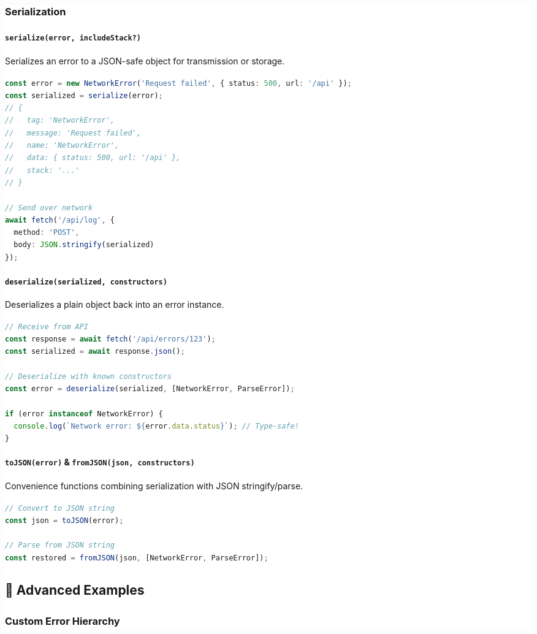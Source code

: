 ### Serialization

#### `serialize(error, includeStack?)`
Serializes an error to a JSON-safe object for transmission or storage.

```ts
const error = new NetworkError('Request failed', { status: 500, url: '/api' });
const serialized = serialize(error);
// {
//   tag: 'NetworkError',
//   message: 'Request failed',
//   name: 'NetworkError',
//   data: { status: 500, url: '/api' },
//   stack: '...'
// }

// Send over network
await fetch('/api/log', {
  method: 'POST',
  body: JSON.stringify(serialized)
});
```

#### `deserialize(serialized, constructors)`
Deserializes a plain object back into an error instance.

```ts
// Receive from API
const response = await fetch('/api/errors/123');
const serialized = await response.json();

// Deserialize with known constructors
const error = deserialize(serialized, [NetworkError, ParseError]);

if (error instanceof NetworkError) {
  console.log(`Network error: ${error.data.status}`); // Type-safe!
}
```

#### `toJSON(error)` & `fromJSON(json, constructors)`
Convenience functions combining serialization with JSON stringify/parse.

```ts
// Convert to JSON string
const json = toJSON(error);

// Parse from JSON string
const restored = fromJSON(json, [NetworkError, ParseError]);
```

## 🎯 Advanced Examples

### Custom Error Hierarchy
